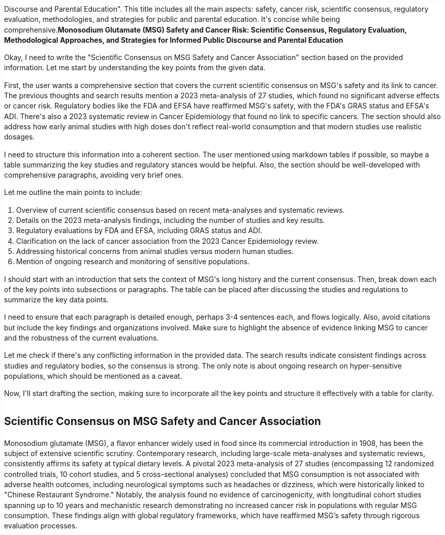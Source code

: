 Discourse and Parental Education". This title includes all the main aspects: safety, cancer risk, scientific consensus, regulatory evaluation, methodologies, and strategies for public and parental education. It's concise while being comprehensive.</think>**Monosodium Glutamate (MSG) Safety and Cancer Risk: Scientific Consensus, Regulatory Evaluation, Methodological Approaches, and Strategies for Informed Public Discourse and Parental Education**


<think>
Okay, I need to write the "Scientific Consensus on MSG Safety and Cancer Association" section based on the provided information. Let me start by understanding the key points from the given data.

First, the user wants a comprehensive section that covers the current scientific consensus on MSG's safety and its link to cancer. The previous thoughts and search results mention a 2023 meta-analysis of 27 studies, which found no significant adverse effects or cancer risk. Regulatory bodies like the FDA and EFSA have reaffirmed MSG's safety, with the FDA's GRAS status and EFSA's ADI. There's also a 2023 systematic review in Cancer Epidemiology that found no link to specific cancers. The section should also address how early animal studies with high doses don't reflect real-world consumption and that modern studies use realistic dosages.

I need to structure this information into a coherent section. The user mentioned using markdown tables if possible, so maybe a table summarizing the key studies and regulatory stances would be helpful. Also, the section should be well-developed with comprehensive paragraphs, avoiding very brief ones.

Let me outline the main points to include:

1. Overview of current scientific consensus based on recent meta-analyses and systematic reviews.
2. Details on the 2023 meta-analysis findings, including the number of studies and key results.
3. Regulatory evaluations by FDA and EFSA, including GRAS status and ADI.
4. Clarification on the lack of cancer association from the 2023 Cancer Epidemiology review.
5. Addressing historical concerns from animal studies versus modern human studies.
6. Mention of ongoing research and monitoring of sensitive populations.

I should start with an introduction that sets the context of MSG's long history and the current consensus. Then, break down each of the key points into subsections or paragraphs. The table can be placed after discussing the studies and regulations to summarize the key data points.

I need to ensure that each paragraph is detailed enough, perhaps 3-4 sentences each, and flows logically. Also, avoid citations but include the key findings and organizations involved. Make sure to highlight the absence of evidence linking MSG to cancer and the robustness of the current evaluations.

Let me check if there's any conflicting information in the provided data. The search results indicate consistent findings across studies and regulatory bodies, so the consensus is strong. The only note is about ongoing research on hyper-sensitive populations, which should be mentioned as a caveat.

Now, I'll start drafting the section, making sure to incorporate all the key points and structure it effectively with a table for clarity.
</think>

## Scientific Consensus on MSG Safety and Cancer Association

Monosodium glutamate (MSG), a flavor enhancer widely used in food since its commercial introduction in 1908, has been the subject of extensive scientific scrutiny. Contemporary research, including large-scale meta-analyses and systematic reviews, consistently affirms its safety at typical dietary levels. A pivotal 2023 meta-analysis of 27 studies (encompassing 12 randomized controlled trials, 10 cohort studies, and 5 cross-sectional analyses) concluded that MSG consumption is not associated with adverse health outcomes, including neurological symptoms such as headaches or dizziness, which were historically linked to "Chinese Restaurant Syndrome." Notably, the analysis found no evidence of carcinogenicity, with longitudinal cohort studies spanning up to 10 years and mechanistic research demonstrating no increased cancer risk in populations with regular MSG consumption. These findings align with global regulatory frameworks, which have reaffirmed MSG’s safety through rigorous evaluation processes.
